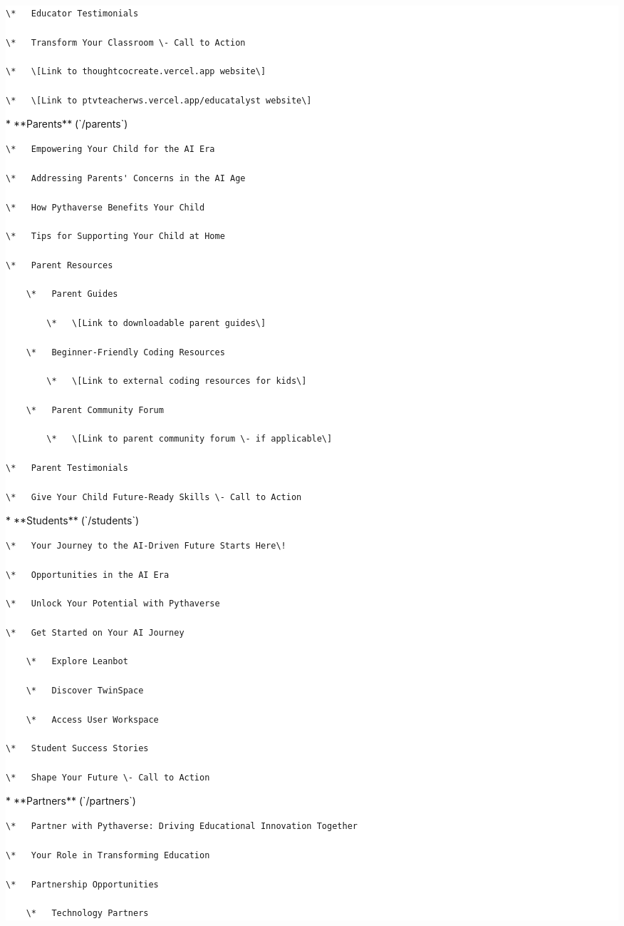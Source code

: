     \*   Educator Testimonials

    \*   Transform Your Classroom \- Call to Action

    \*   \[Link to thoughtcocreate.vercel.app website\]

    \*   \[Link to ptvteacherws.vercel.app/educatalyst website\]

\*   \*\*Parents\*\* (\`/parents\`)

    \*   Empowering Your Child for the AI Era

    \*   Addressing Parents' Concerns in the AI Age

    \*   How Pythaverse Benefits Your Child

    \*   Tips for Supporting Your Child at Home

    \*   Parent Resources

        \*   Parent Guides

            \*   \[Link to downloadable parent guides\]

        \*   Beginner-Friendly Coding Resources

            \*   \[Link to external coding resources for kids\]

        \*   Parent Community Forum

            \*   \[Link to parent community forum \- if applicable\]

    \*   Parent Testimonials

    \*   Give Your Child Future-Ready Skills \- Call to Action

\*   \*\*Students\*\* (\`/students\`)

    \*   Your Journey to the AI-Driven Future Starts Here\!

    \*   Opportunities in the AI Era

    \*   Unlock Your Potential with Pythaverse

    \*   Get Started on Your AI Journey

        \*   Explore Leanbot

        \*   Discover TwinSpace

        \*   Access User Workspace

    \*   Student Success Stories

    \*   Shape Your Future \- Call to Action

\*   \*\*Partners\*\* (\`/partners\`)

    \*   Partner with Pythaverse: Driving Educational Innovation Together

    \*   Your Role in Transforming Education

    \*   Partnership Opportunities

        \*   Technology Partners
